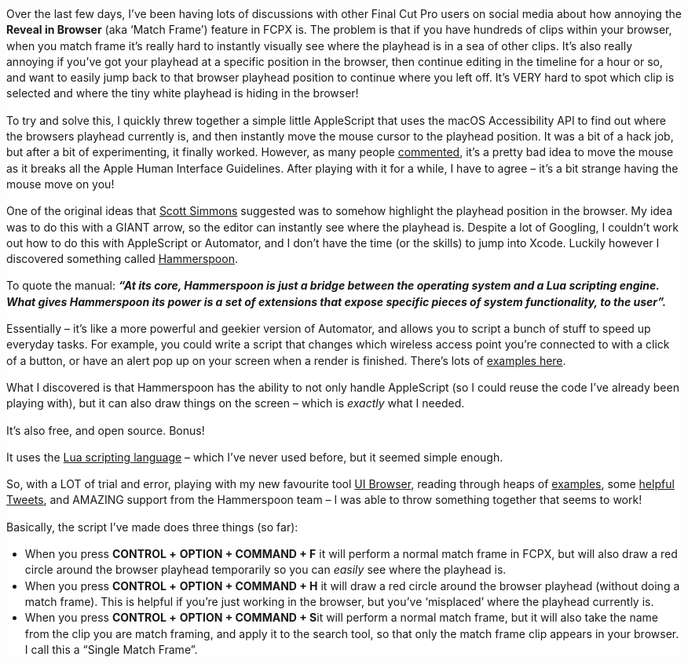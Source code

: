 Over the last few days, I’ve been having lots of discussions with other Final Cut Pro users on social media about how annoying the **Reveal in Browser** (aka ‘Match Frame’) feature in FCPX is. The problem is that if you have hundreds of clips within your browser, when you match frame it’s really hard to instantly visually see where the playhead is in a sea of other clips. It’s also really annoying if you’ve got your playhead at a specific position in the browser, then continue editing in the timeline for a hour or so, and want to easily jump back to that browser playhead position to continue where you left off. It’s VERY hard to spot which clip is selected and where the tiny white playhead is hiding in the browser!

To try and solve this, I quickly threw together a simple little AppleScript that uses the macOS Accessibility API to find out where the browsers playhead currently is, and then instantly move the mouse cursor to the playhead position. It was a bit of a hack job, but after a bit of experimenting, it finally worked. However, as many people [commented](https://twitter.com/cailyoung/status/775944181910949888), it’s a pretty bad idea to move the mouse as it breaks all the Apple Human Interface Guidelines. After playing with it for a while, I have to agree – it’s a bit strange having the mouse move on you!

One of the original ideas that [Scott Simmons](http://www.scottsimmons.tv) suggested was to somehow highlight the playhead position in the browser. My idea was to do this with a GIANT arrow, so the editor can instantly see where the playhead is. Despite a lot of Googling, I couldn’t work out how to do this with AppleScript or Automator, and I don’t have the time (or the skills) to jump into Xcode. Luckily however I discovered something called [Hammerspoon](http://www.hammerspoon.org).

To quote the manual: ***“At its core, **Hammerspoon** is just a bridge between the operating system and a Lua scripting engine. What gives **Hammerspoon** its power is a set of extensions that expose specific pieces of system functionality, to the user”.***

Essentially – it’s like a more powerful and geekier version of Automator, and allows you to script a bunch of stuff to speed up everyday tasks. For example, you could write a script that changes which wireless access point you’re connected to with a click of a button, or have an alert pop up on your screen when a render is finished. There’s lots of [examples here](http://www.hammerspoon.org/go/).

What I discovered is that Hammerspoon has the ability to not only handle AppleScript (so I could reuse the code I’ve already been playing with), but it can also draw things on the screen – which is *exactly* what I needed.

It’s also free, and open source. Bonus!

It uses the [Lua scripting language](https://www.lua.org) – which I’ve never used before, but it seemed simple enough.

So, with a LOT of trial and error, playing with my new favourite tool [UI Browser](http://pfiddlesoft.com/uibrowser/index/), reading through heaps of [examples](http://www.hammerspoon.org/go/), some [helpful Tweets](https://twitter.com/_hammerspoon/status/776048172812623872), and AMAZING support from the Hammerspoon team – I was able to throw something together that seems to work!

Basically, the script I’ve made does three things (so far):

* When you press **CONTROL +** **OPTION + COMMAND + F** it will perform a normal match frame in FCPX, but will also draw a red circle around the browser playhead temporarily so you can *easily* see where the playhead is.
* When you press **CONTROL +** **OPTION + COMMAND + H** it will draw a red circle around the browser playhead (without doing a match frame). This is helpful if you’re just working in the browser, but you’ve ‘misplaced’ where the playhead currently is.
* When you press **CONTROL +** **OPTION + COMMAND + S**it will perform a normal match frame, but it will also take the name from the clip you are match framing, and apply it to the search tool, so that only the match frame clip appears in your browser. I call this a “Single Match Frame”.
